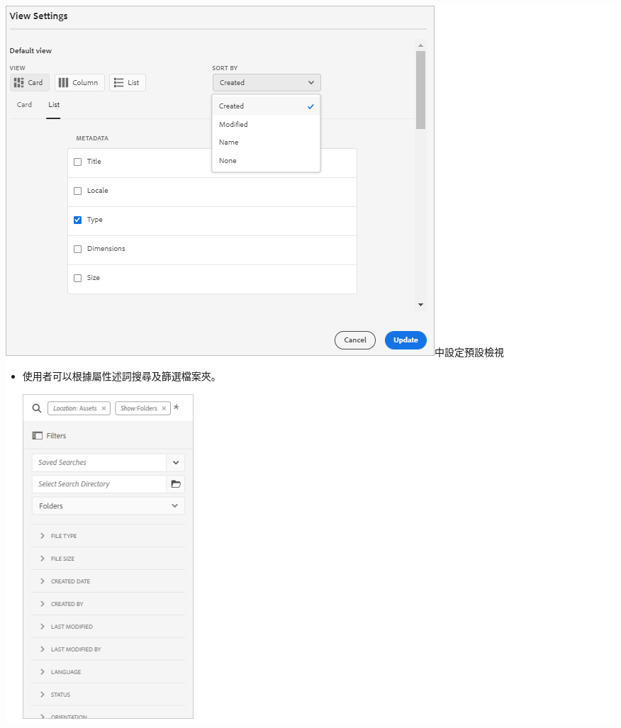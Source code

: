   ![在[!UICONTROL 檢視設定]](/help/assets/assets/view-settings-for-defaults.png)中設定預設檢視

* 使用者可以根據屬性述詞搜尋及篩選檔案夾。

  ![使用搜尋述詞篩選搜尋資料夾](/help/assets/assets/search-folders-via-predicates.png)
